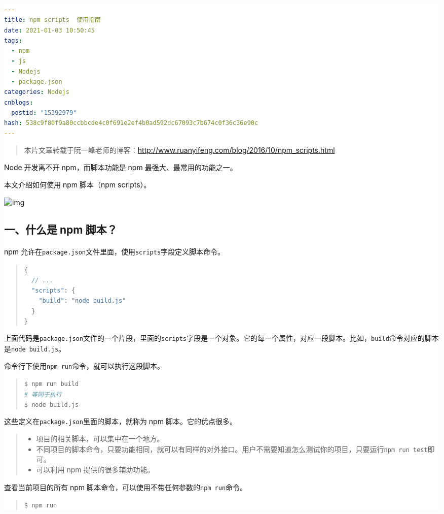 ```yaml
---
title: npm scripts  使用指南
date: 2021-01-03 10:50:45
tags:
  - npm
  - js
  - Nodejs
  - package.json
categories: Nodejs
cnblogs:
  postid: "15392979"
hash: 538c9f80f9a80ccbbcde4c0f691e2ef4b0ad592dc67093c7b674c0f36c36e90c
---
```


> 本片文章转载于阮一峰老师的博客：<http://www.ruanyifeng.com/blog/2016/10/npm_scripts.html>

Node 开发离不开 npm，而脚本功能是 npm 最强大、最常用的功能之一。

本文介绍如何使用 npm 脚本（npm scripts）。

![img](https://gitee.com/bitbw/my-gallery/raw/master/img/bg2016101101.jpg)

## 一、什么是 npm 脚本？

npm 允许在`package.json`文件里面，使用`scripts`字段定义脚本命令。

> ```javascript
> {
>   // ...
>   "scripts": {
>     "build": "node build.js"
>   }
> }
> ```

上面代码是`package.json`文件的一个片段，里面的`scripts`字段是一个对象。它的每一个属性，对应一段脚本。比如，`build`命令对应的脚本是`node build.js`。

命令行下使用`npm run`命令，就可以执行这段脚本。

> ```bash
> $ npm run build
> # 等同于执行
> $ node build.js
> ```

这些定义在`package.json`里面的脚本，就称为 npm 脚本。它的优点很多。

> - 项目的相关脚本，可以集中在一个地方。
> - 不同项目的脚本命令，只要功能相同，就可以有同样的对外接口。用户不需要知道怎么测试你的项目，只要运行`npm run test`即可。
> - 可以利用 npm 提供的很多辅助功能。

查看当前项目的所有 npm 脚本命令，可以使用不带任何参数的`npm run`命令。

> ```bash
> $ npm run
> ```
